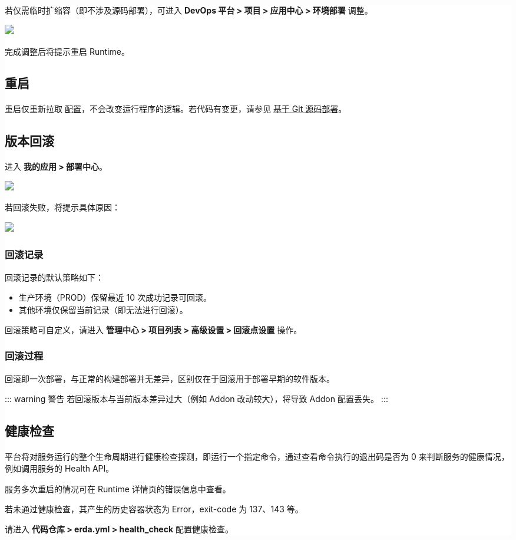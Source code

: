 若仅需临时扩缩容（即不涉及源码部署），可进入 **DevOps 平台 > 项目 > 应用中心 > 环境部署** 调整。

![](http://terminus-paas.oss-cn-hangzhou.aliyuncs.com/paas-doc/2022/02/23/31c56142-ebf6-490d-9152-6d8b1729198d.png)

完成调整后将提示重启 Runtime。

## 重启

重启仅重新拉取 [配置](config.md)，不会改变运行程序的逻辑。若代码有变更，请参见 [基于 Git 源码部署](../../examples/deploy/deploy-from-git.md)。

## 版本回滚

进入 **我的应用 > 部署中心**。

![](http://terminus-paas.oss-cn-hangzhou.aliyuncs.com/paas-doc/2022/01/20/affb21dc-e824-43a4-b465-23dd5356f7e6.png)

若回滚失败，将提示具体原因：

![](http://terminus-paas.oss-cn-hangzhou.aliyuncs.com/paas-doc/2022/01/20/160ddf00-8223-49f7-b471-9dd3f21fddd0.png)

### 回滚记录

回滚记录的默认策略如下：
* 生产环境（PROD）保留最近 10 次成功记录可回滚。
* 其他环境仅保留当前记录（即无法进行回滚）。

回滚策略可自定义，请进入 **管理中心 > 项目列表 > 高级设置 > 回滚点设置** 操作。

### 回滚过程

回滚即一次部署，与正常的构建部署并无差异，区别仅在于回滚用于部署早期的软件版本。

::: warning 警告
若回滚版本与当前版本差异过大（例如 Addon 改动较大），将导致 Addon 配置丢失。
:::

## 健康检查
平台将对服务运行的整个生命周期进行健康检查探测，即运行一个指定命令，通过查看命令执行的退出码是否为 0 来判断服务的健康情况， 例如调用服务的 Health API。

服务多次重启的情况可在 Runtime 详情页的错误信息中查看。

若未通过健康检查，其产生的历史容器状态为 Error，exit-code 为 137、143 等。

请进入 **代码仓库 > erda.yml > health_check** 配置健康检查。

